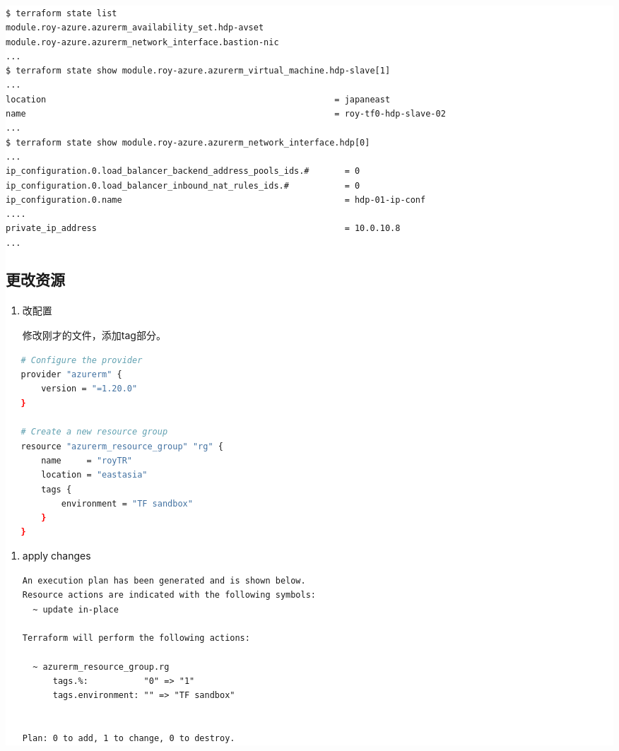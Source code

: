 ```shell
$ terraform state list
module.roy-azure.azurerm_availability_set.hdp-avset
module.roy-azure.azurerm_network_interface.bastion-nic
...
$ terraform state show module.roy-azure.azurerm_virtual_machine.hdp-slave[1]
...
location                                                         = japaneast
name                                                             = roy-tf0-hdp-slave-02
...
$ terraform state show module.roy-azure.azurerm_network_interface.hdp[0]
...
ip_configuration.0.load_balancer_backend_address_pools_ids.#       = 0
ip_configuration.0.load_balancer_inbound_nat_rules_ids.#           = 0
ip_configuration.0.name                                            = hdp-01-ip-conf
....
private_ip_address                                                 = 10.0.10.8
...
```

## 更改资源

1. 改配置

   修改刚才的文件，添加tag部分。



```bash
   # Configure the provider
   provider "azurerm" {
       version = "=1.20.0"
   }
   
   # Create a new resource group
   resource "azurerm_resource_group" "rg" {
       name     = "royTR"
       location = "eastasia"
       tags {
           environment = "TF sandbox"
       }
   }
```

1. apply changes

   

   ```shell
   An execution plan has been generated and is shown below.
   Resource actions are indicated with the following symbols:
     ~ update in-place
   
   Terraform will perform the following actions:
   
     ~ azurerm_resource_group.rg
         tags.%:           "0" => "1"
         tags.environment: "" => "TF sandbox"
   
   
   Plan: 0 to add, 1 to change, 0 to destroy.
   ```
